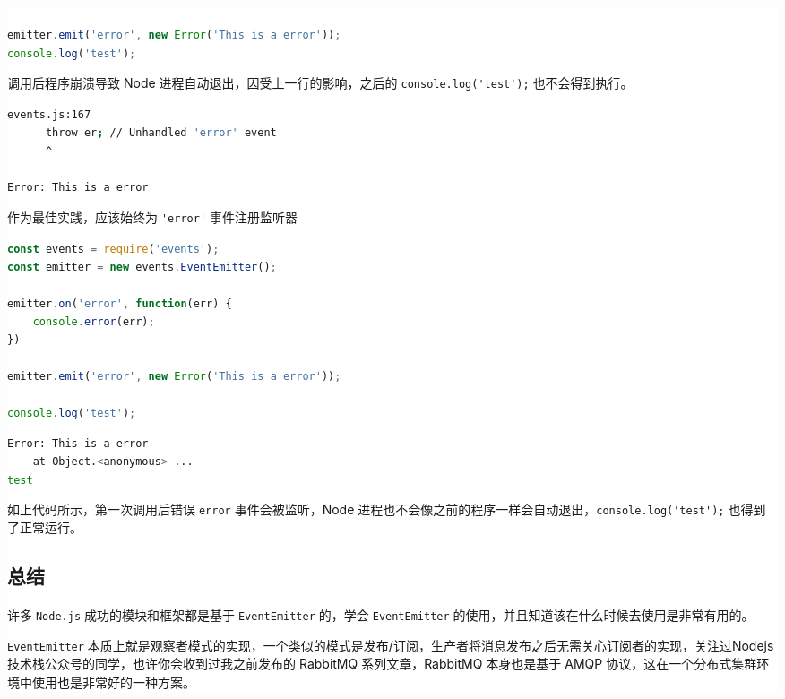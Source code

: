 ```js

emitter.emit('error', new Error('This is a error'));
console.log('test');
```
调用后程序崩溃导致 Node 进程自动退出，因受上一行的影响，之后的 `console.log('test');` 也不会得到执行。
```bash
events.js:167
      throw er; // Unhandled 'error' event
      ^

Error: This is a error
```
作为最佳实践，应该始终为 `'error'` 事件注册监听器
```js
const events = require('events');
const emitter = new events.EventEmitter();

emitter.on('error', function(err) {
    console.error(err);
})

emitter.emit('error', new Error('This is a error'));

console.log('test');
```
```bash
Error: This is a error
    at Object.<anonymous> ...
test
```
如上代码所示，第一次调用后错误 `error` 事件会被监听，Node 进程也不会像之前的程序一样会自动退出，`console.log('test');` 也得到了正常运行。
## 总结
许多 `Node.js` 成功的模块和框架都是基于 `EventEmitter` 的，学会 `EventEmitter` 的使用，并且知道该在什么时候去使用是非常有用的。

`EventEmitter` 本质上就是观察者模式的实现，一个类似的模式是发布/订阅，生产者将消息发布之后无需关心订阅者的实现，关注过Nodejs技术栈公众号的同学，也许你会收到过我之前发布的 RabbitMQ 系列文章，RabbitMQ 本身也是基于 AMQP 协议，这在一个分布式集群环境中使用也是非常好的一种方案。
